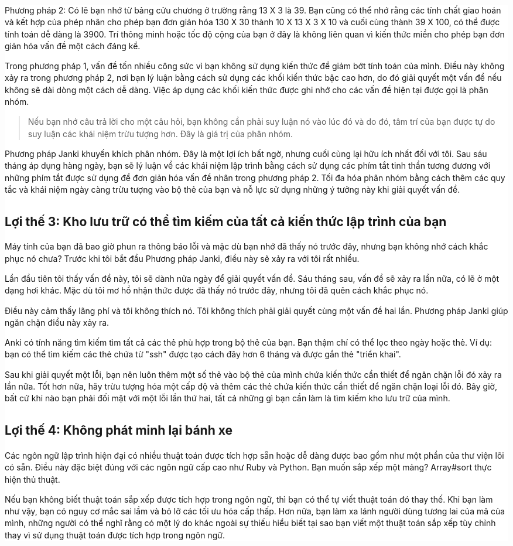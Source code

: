 Phương pháp 2: Có lẽ bạn nhớ từ bảng cửu chương ở trường rằng 13 X 3 là 39. Bạn cũng có thể nhớ rằng các tính chất giao hoán và kết hợp của phép nhân cho phép bạn đơn giản hóa 130 X 30 thành 10 X 13 X 3 X 10 và cuối cùng thành 39 X 100, có thể được tính toán dễ dàng là 3900. Trí thông minh hoặc tốc độ cộng của bạn ở đây là không liên quan vì kiến thức miền cho phép bạn đơn giản hóa vấn đề một cách đáng kể.

Trong phương pháp 1, vấn đề tốn nhiều công sức vì bạn không sử dụng kiến thức để giảm bớt tính toán của mình. Điều này không xảy ra trong phương pháp 2, nơi bạn lý luận bằng cách sử dụng các khối kiến thức bậc cao hơn, do đó giải quyết một vấn đề nếu không sẽ dài dòng một cách dễ dàng. Việc áp dụng các khối kiến thức được ghi nhớ cho các vấn đề hiện tại được gọi là phân nhóm.

> Nếu bạn nhớ câu trả lời cho một câu hỏi, bạn không cần phải suy luận nó vào lúc đó và do đó, tâm trí của bạn được tự do suy luận các khái niệm trừu tượng hơn. Đây là giá trị của phân nhóm.

Phương pháp Janki khuyến khích phân nhóm. Đây là một lợi ích bất ngờ, nhưng cuối cùng lại hữu ích nhất đối với tôi. Sau sáu tháng áp dụng hàng ngày, bạn sẽ lý luận về các khái niệm lập trình bằng cách sử dụng các phím tắt tinh thần tương đương với những phím tắt được sử dụng để đơn giản hóa vấn đề nhân trong phương pháp 2. Tối đa hóa phân nhóm bằng cách thêm các quy tắc và khái niệm ngày càng trừu tượng vào bộ thẻ của bạn và nỗ lực sử dụng những ý tưởng này khi giải quyết vấn đề.

## Lợi thế 3: Kho lưu trữ có thể tìm kiếm của tất cả kiến thức lập trình của bạn

Máy tính của bạn đã bao giờ phun ra thông báo lỗi và mặc dù bạn nhớ đã thấy nó trước đây, nhưng bạn không nhớ cách khắc phục nó chưa? Trước khi tôi bắt đầu Phương pháp Janki, điều này sẽ xảy ra với tôi rất nhiều.

Lần đầu tiên tôi thấy vấn đề này, tôi sẽ dành nửa ngày để giải quyết vấn đề. Sáu tháng sau, vấn đề sẽ xảy ra lần nữa, có lẽ ở một dạng hơi khác. Mặc dù tôi mơ hồ nhận thức được đã thấy nó trước đây, nhưng tôi đã quên cách khắc phục nó.

Điều này cảm thấy lãng phí và tôi không thích nó. Tôi không thích phải giải quyết cùng một vấn đề hai lần. Phương pháp Janki giúp ngăn chặn điều này xảy ra.

Anki có tính năng tìm kiếm tìm tất cả các thẻ phù hợp trong bộ thẻ của bạn. Bạn thậm chí có thể lọc theo ngày hoặc thẻ. Ví dụ: bạn có thể tìm kiếm các thẻ chứa từ "ssh" được tạo cách đây hơn 6 tháng và được gắn thẻ "triển khai".

Sau khi giải quyết một lỗi, bạn nên luôn thêm một số thẻ vào bộ thẻ của mình chứa kiến thức cần thiết để ngăn chặn lỗi đó xảy ra lần nữa. Tốt hơn nữa, hãy trừu tượng hóa một cấp độ và thêm các thẻ chứa kiến thức cần thiết để ngăn chặn loại lỗi đó. Bây giờ, bất cứ khi nào bạn phải đối mặt với một lỗi lần thứ hai, tất cả những gì bạn cần làm là tìm kiếm kho lưu trữ của mình.

## Lợi thế 4: Không phát minh lại bánh xe

Các ngôn ngữ lập trình hiện đại có nhiều thuật toán được tích hợp sẵn hoặc dễ dàng được bao gồm như một phần của thư viện lõi có sẵn. Điều này đặc biệt đúng với các ngôn ngữ cấp cao như Ruby và Python. Bạn muốn sắp xếp một mảng? Array#sort thực hiện thủ thuật.

Nếu bạn không biết thuật toán sắp xếp được tích hợp trong ngôn ngữ, thì bạn có thể tự viết thuật toán đó thay thế. Khi bạn làm như vậy, bạn có nguy cơ mắc sai lầm và bỏ lỡ các tối ưu hóa cấp thấp. Hơn nữa, bạn làm xa lánh người dùng tương lai của mã của mình, những người có thể nghĩ rằng có một lý do khác ngoài sự thiếu hiểu biết tại sao bạn viết một thuật toán sắp xếp tùy chỉnh thay vì sử dụng thuật toán được tích hợp trong ngôn ngữ.
